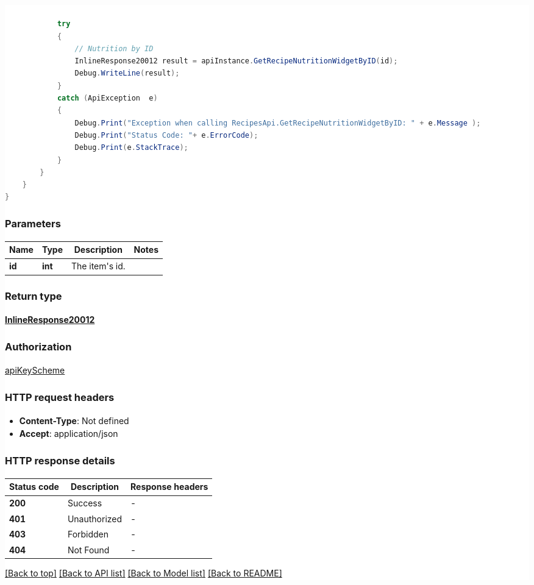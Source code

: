 ```csharp

            try
            {
                // Nutrition by ID
                InlineResponse20012 result = apiInstance.GetRecipeNutritionWidgetByID(id);
                Debug.WriteLine(result);
            }
            catch (ApiException  e)
            {
                Debug.Print("Exception when calling RecipesApi.GetRecipeNutritionWidgetByID: " + e.Message );
                Debug.Print("Status Code: "+ e.ErrorCode);
                Debug.Print(e.StackTrace);
            }
        }
    }
}
```

### Parameters

Name | Type | Description  | Notes
------------- | ------------- | ------------- | -------------
 **id** | **int**| The item&#39;s id. | 

### Return type

[**InlineResponse20012**](InlineResponse20012.md)

### Authorization

[apiKeyScheme](../README.md#apiKeyScheme)

### HTTP request headers

 - **Content-Type**: Not defined
 - **Accept**: application/json


### HTTP response details
| Status code | Description | Response headers |
|-------------|-------------|------------------|
| **200** | Success |  -  |
| **401** | Unauthorized |  -  |
| **403** | Forbidden |  -  |
| **404** | Not Found |  -  |

[[Back to top]](#) [[Back to API list]](../README.md#documentation-for-api-endpoints) [[Back to Model list]](../README.md#documentation-for-models) [[Back to README]](../README.md)
